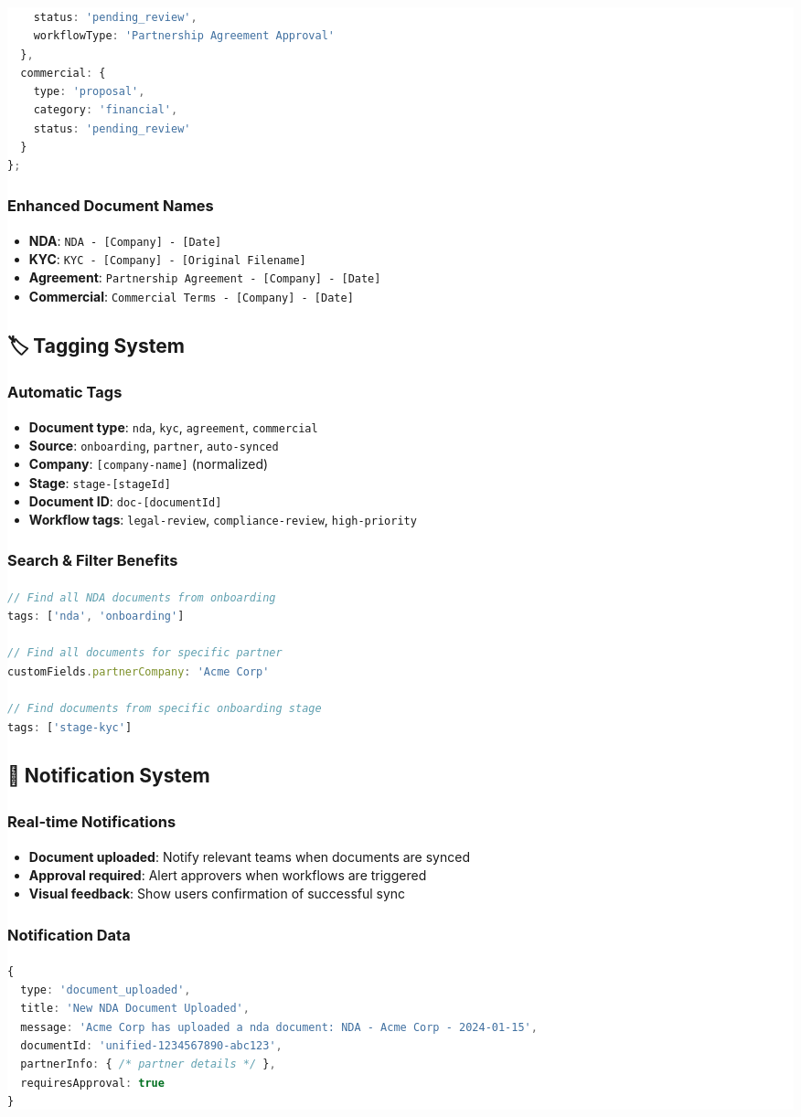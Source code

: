 ```typescript
    status: 'pending_review',
    workflowType: 'Partnership Agreement Approval'
  },
  commercial: {
    type: 'proposal',
    category: 'financial',
    status: 'pending_review'
  }
};
```

### Enhanced Document Names
- **NDA**: `NDA - [Company] - [Date]`
- **KYC**: `KYC - [Company] - [Original Filename]`
- **Agreement**: `Partnership Agreement - [Company] - [Date]`
- **Commercial**: `Commercial Terms - [Company] - [Date]`

## 🏷️ Tagging System

### Automatic Tags
- **Document type**: `nda`, `kyc`, `agreement`, `commercial`
- **Source**: `onboarding`, `partner`, `auto-synced`
- **Company**: `[company-name]` (normalized)
- **Stage**: `stage-[stageId]`
- **Document ID**: `doc-[documentId]`
- **Workflow tags**: `legal-review`, `compliance-review`, `high-priority`

### Search & Filter Benefits
```typescript
// Find all NDA documents from onboarding
tags: ['nda', 'onboarding']

// Find all documents for specific partner
customFields.partnerCompany: 'Acme Corp'

// Find documents from specific onboarding stage
tags: ['stage-kyc']
```

## 🔔 Notification System

### Real-time Notifications
- **Document uploaded**: Notify relevant teams when documents are synced
- **Approval required**: Alert approvers when workflows are triggered
- **Visual feedback**: Show users confirmation of successful sync

### Notification Data
```typescript
{
  type: 'document_uploaded',
  title: 'New NDA Document Uploaded',
  message: 'Acme Corp has uploaded a nda document: NDA - Acme Corp - 2024-01-15',
  documentId: 'unified-1234567890-abc123',
  partnerInfo: { /* partner details */ },
  requiresApproval: true
}
```
